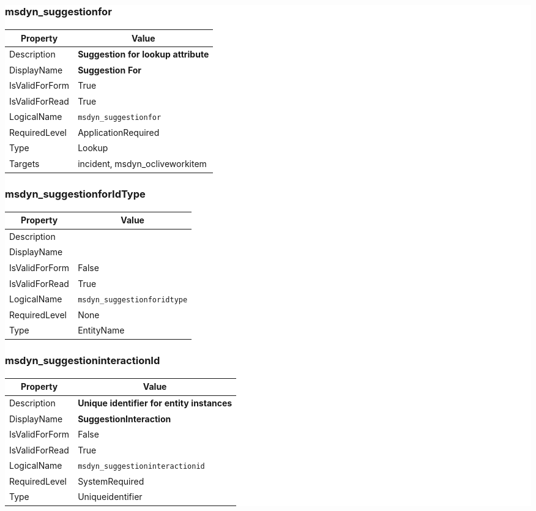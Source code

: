 ### <a name="BKMK_msdyn_suggestionfor"></a> msdyn_suggestionfor

|Property|Value|
|---|---|
|Description|**Suggestion for lookup attribute**|
|DisplayName|**Suggestion For**|
|IsValidForForm|True|
|IsValidForRead|True|
|LogicalName|`msdyn_suggestionfor`|
|RequiredLevel|ApplicationRequired|
|Type|Lookup|
|Targets|incident, msdyn_ocliveworkitem|

### <a name="BKMK_msdyn_suggestionforIdType"></a> msdyn_suggestionforIdType

|Property|Value|
|---|---|
|Description||
|DisplayName||
|IsValidForForm|False|
|IsValidForRead|True|
|LogicalName|`msdyn_suggestionforidtype`|
|RequiredLevel|None|
|Type|EntityName|

### <a name="BKMK_msdyn_suggestioninteractionId"></a> msdyn_suggestioninteractionId

|Property|Value|
|---|---|
|Description|**Unique identifier for entity instances**|
|DisplayName|**SuggestionInteraction**|
|IsValidForForm|False|
|IsValidForRead|True|
|LogicalName|`msdyn_suggestioninteractionid`|
|RequiredLevel|SystemRequired|
|Type|Uniqueidentifier|
